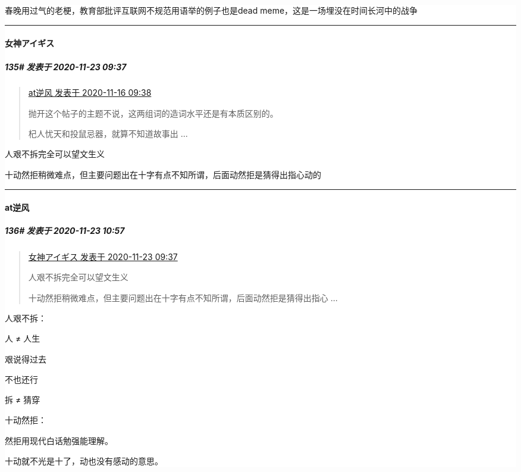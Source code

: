 


春晚用过气的老梗，教育部批评互联网不规范用语举的例子也是dead meme，这是一场埋没在时间长河中的战争







*****

####  女神アイギス  
##### 135#       发表于 2020-11-23 09:37



<blockquote><a href="httphttps://bbs.saraba1st.com/2b/forum.php?mod=redirect&amp;goto=findpost&amp;pid=49407073&amp;ptid=1971996" target="_blank">at逆风 发表于 2020-11-16 09:38</a>

抛开这个帖子的主题不说，这两组词的造词水平还是有本质区别的。


杞人忧天和投鼠忌器，就算不知道故事出 ...</blockquote>
人艰不拆完全可以望文生义

十动然拒稍微难点，但主要问题出在十字有点不知所谓，后面动然拒是猜得出指心动的







*****

####  at逆风  
##### 136#       发表于 2020-11-23 10:57



<blockquote><a href="httphttps://bbs.saraba1st.com/2b/forum.php?mod=redirect&amp;goto=findpost&amp;pid=49488968&amp;ptid=1971996" target="_blank">女神アイギス 发表于 2020-11-23 09:37</a>

人艰不拆完全可以望文生义

十动然拒稍微难点，但主要问题出在十字有点不知所谓，后面动然拒是猜得出指心 ...</blockquote>
人艰不拆：

人 ≠ 人生

艰说得过去

不也还行

拆 ≠ 猜穿


十动然拒：

然拒用现代白话勉强能理解。

十动就不光是十了，动也没有感动的意思。




